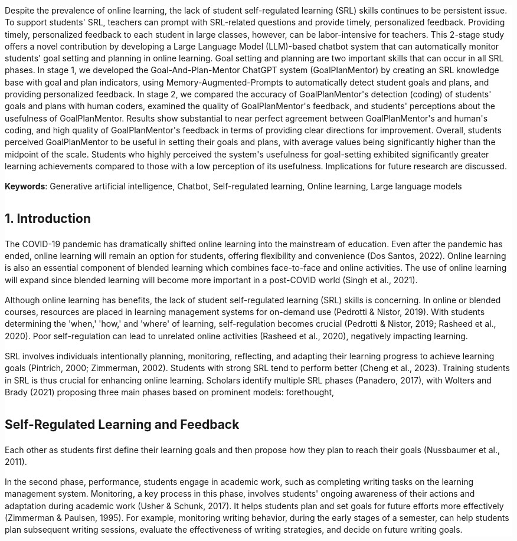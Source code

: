 Despite the prevalence of online learning, the lack of student self-regulated learning (SRL) skills continues to be persistent issue. To support students' SRL, teachers can prompt with SRL-related questions and provide timely, personalized feedback. Providing timely, personalized feedback to each student in large classes, however, can be labor-intensive for teachers. This 2-stage study offers a novel contribution by developing a Large Language Model (LLM)-based chatbot system that can automatically monitor students' goal setting and planning in online learning. Goal setting and planning are two important skills that can occur in all SRL phases. In stage 1, we developed the Goal-And-Plan-Mentor ChatGPT system (GoalPlanMentor) by creating an SRL knowledge base with goal and plan indicators, using Memory-Augmented-Prompts to automatically detect student goals and plans, and providing personalized feedback. In stage 2, we compared the accuracy of GoalPlanMentor's detection (coding) of students' goals and plans with human coders, examined the quality of GoalPlanMentor's feedback, and students' perceptions about the usefulness of GoalPlanMentor. Results show substantial to near perfect agreement between GoalPlanMentor's and human's coding, and high quality of GoalPlanMentor's feedback in terms of providing clear directions for improvement. Overall, students perceived GoalPlanMentor to be useful in setting their goals and plans, with average values being significantly higher than the midpoint of the scale. Students who highly perceived the system's usefulness for goal-setting exhibited significantly greater learning achievements compared to those with a low perception of its usefulness. Implications for future research are discussed.

**Keywords**: Generative artificial intelligence, Chatbot, Self-regulated learning, Online learning, Large language models

## 1. Introduction

The COVID-19 pandemic has dramatically shifted online learning into the mainstream of education. Even after the pandemic has ended, online learning will remain an option for students, offering flexibility and convenience (Dos Santos, 2022). Online learning is also an essential component of blended learning which combines face-to-face and online activities. The use of online learning will expand since blended learning will become more important in a post-COVID world (Singh et al., 2021).

Although online learning has benefits, the lack of student self-regulated learning (SRL) skills is concerning. In online or blended courses, resources are placed in learning management systems for on-demand use (Pedrotti & Nistor, 2019). With students determining the 'when,' 'how,' and 'where' of learning, self-regulation becomes crucial (Pedrotti & Nistor, 2019; Rasheed et al., 2020). Poor self-regulation can lead to unrelated online activities (Rasheed et al., 2020), negatively impacting learning.

SRL involves individuals intentionally planning, monitoring, reflecting, and adapting their learning progress to achieve learning goals (Pintrich, 2000; Zimmerman, 2002). Students with strong SRL tend to perform better (Cheng et al., 2023). Training students in SRL is thus crucial for enhancing online learning. Scholars identify multiple SRL phases (Panadero, 2017), with Wolters and Brady (2021) proposing three main phases based on prominent models: forethought,

## Self-Regulated Learning and Feedback

Each other as students first define their learning goals and then propose how they plan to reach their goals (Nussbaumer et al., 2011).

In the second phase, performance, students engage in academic work, such as completing writing tasks on the learning management system. Monitoring, a key process in this phase, involves students' ongoing awareness of their actions and adaptation during academic work (Usher & Schunk, 2017). It helps students plan and set goals for future efforts more effectively (Zimmerman & Paulsen, 1995). For example, monitoring writing behavior, during the early stages of a semester, can help students plan subsequent writing sessions, evaluate the effectiveness of writing strategies, and decide on future writing goals.
